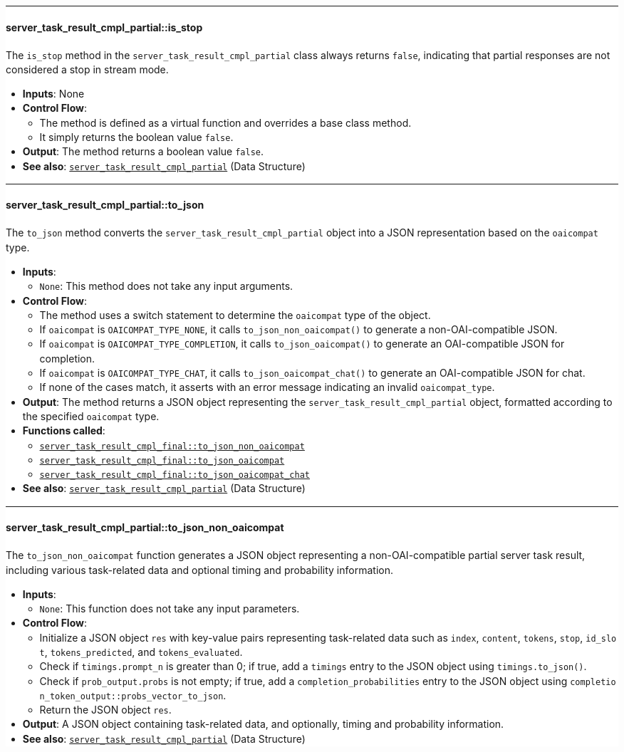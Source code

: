 
---
#### server\_task\_result\_cmpl\_partial::is\_stop
The `is_stop` method in the `server_task_result_cmpl_partial` class always returns `false`, indicating that partial responses are not considered a stop in stream mode.
- **Inputs**: None
- **Control Flow**:
    - The method is defined as a virtual function and overrides a base class method.
    - It simply returns the boolean value `false`.
- **Output**: The method returns a boolean value `false`.
- **See also**: [`server_task_result_cmpl_partial`](#server_task_result_cmpl_partial)  (Data Structure)


---
#### server\_task\_result\_cmpl\_partial::to\_json
The `to_json` method converts the `server_task_result_cmpl_partial` object into a JSON representation based on the `oaicompat` type.
- **Inputs**:
    - `None`: This method does not take any input arguments.
- **Control Flow**:
    - The method uses a switch statement to determine the `oaicompat` type of the object.
    - If `oaicompat` is `OAICOMPAT_TYPE_NONE`, it calls `to_json_non_oaicompat()` to generate a non-OAI-compatible JSON.
    - If `oaicompat` is `OAICOMPAT_TYPE_COMPLETION`, it calls `to_json_oaicompat()` to generate an OAI-compatible JSON for completion.
    - If `oaicompat` is `OAICOMPAT_TYPE_CHAT`, it calls `to_json_oaicompat_chat()` to generate an OAI-compatible JSON for chat.
    - If none of the cases match, it asserts with an error message indicating an invalid `oaicompat_type`.
- **Output**: The method returns a JSON object representing the `server_task_result_cmpl_partial` object, formatted according to the specified `oaicompat` type.
- **Functions called**:
    - [`server_task_result_cmpl_final::to_json_non_oaicompat`](#server_task_result_cmpl_finalto_json_non_oaicompat)
    - [`server_task_result_cmpl_final::to_json_oaicompat`](#server_task_result_cmpl_finalto_json_oaicompat)
    - [`server_task_result_cmpl_final::to_json_oaicompat_chat`](#server_task_result_cmpl_finalto_json_oaicompat_chat)
- **See also**: [`server_task_result_cmpl_partial`](#server_task_result_cmpl_partial)  (Data Structure)


---
#### server\_task\_result\_cmpl\_partial::to\_json\_non\_oaicompat
The `to_json_non_oaicompat` function generates a JSON object representing a non-OAI-compatible partial server task result, including various task-related data and optional timing and probability information.
- **Inputs**:
    - `None`: This function does not take any input parameters.
- **Control Flow**:
    - Initialize a JSON object `res` with key-value pairs representing task-related data such as `index`, `content`, `tokens`, `stop`, `id_slot`, `tokens_predicted`, and `tokens_evaluated`.
    - Check if `timings.prompt_n` is greater than 0; if true, add a `timings` entry to the JSON object using `timings.to_json()`.
    - Check if `prob_output.probs` is not empty; if true, add a `completion_probabilities` entry to the JSON object using `completion_token_output::probs_vector_to_json`.
    - Return the JSON object `res`.
- **Output**: A JSON object containing task-related data, and optionally, timing and probability information.
- **See also**: [`server_task_result_cmpl_partial`](#server_task_result_cmpl_partial)  (Data Structure)
